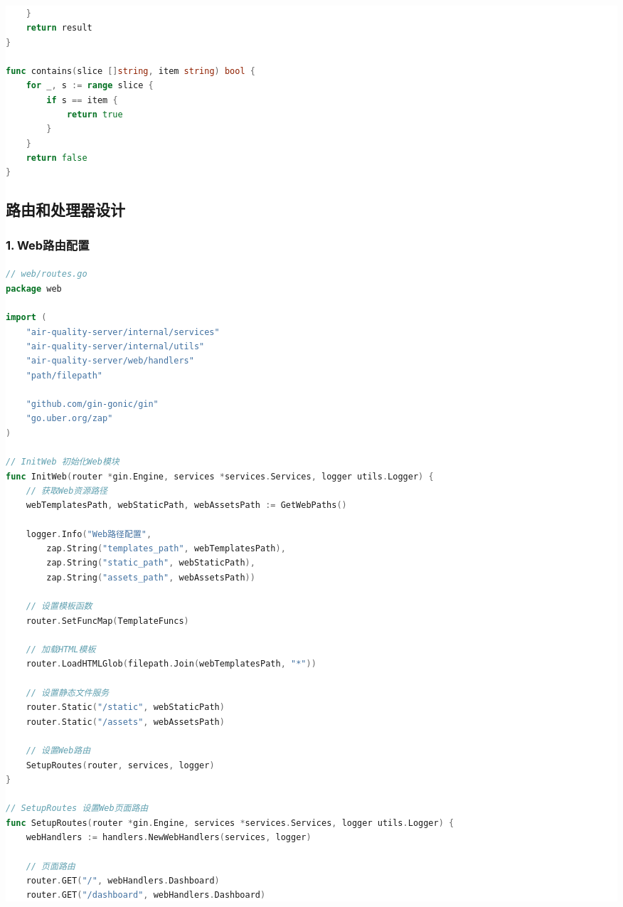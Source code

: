 ```go
    }
    return result
}

func contains(slice []string, item string) bool {
    for _, s := range slice {
        if s == item {
            return true
        }
    }
    return false
}
```

## 路由和处理器设计

### 1. Web路由配置

```go
// web/routes.go
package web

import (
    "air-quality-server/internal/services"
    "air-quality-server/internal/utils"
    "air-quality-server/web/handlers"
    "path/filepath"

    "github.com/gin-gonic/gin"
    "go.uber.org/zap"
)

// InitWeb 初始化Web模块
func InitWeb(router *gin.Engine, services *services.Services, logger utils.Logger) {
    // 获取Web资源路径
    webTemplatesPath, webStaticPath, webAssetsPath := GetWebPaths()

    logger.Info("Web路径配置",
        zap.String("templates_path", webTemplatesPath),
        zap.String("static_path", webStaticPath),
        zap.String("assets_path", webAssetsPath))

    // 设置模板函数
    router.SetFuncMap(TemplateFuncs)

    // 加载HTML模板
    router.LoadHTMLGlob(filepath.Join(webTemplatesPath, "*"))

    // 设置静态文件服务
    router.Static("/static", webStaticPath)
    router.Static("/assets", webAssetsPath)

    // 设置Web路由
    SetupRoutes(router, services, logger)
}

// SetupRoutes 设置Web页面路由
func SetupRoutes(router *gin.Engine, services *services.Services, logger utils.Logger) {
    webHandlers := handlers.NewWebHandlers(services, logger)

    // 页面路由
    router.GET("/", webHandlers.Dashboard)
    router.GET("/dashboard", webHandlers.Dashboard)
```